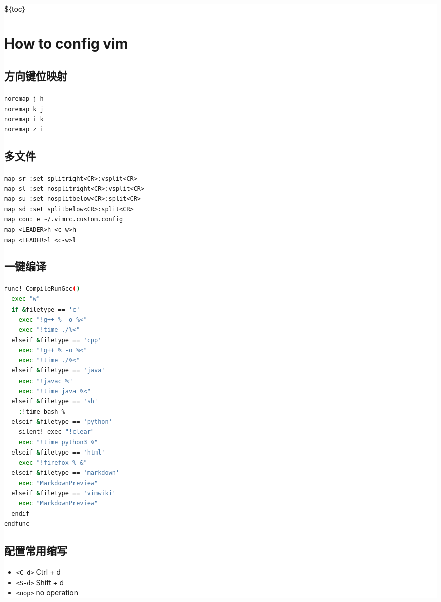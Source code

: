 ${toc}

# How to config vim 

## 方向键位映射

```bash
noremap j h
noremap k j
noremap i k
noremap z i
```

## 多文件

```
map sr :set splitright<CR>:vsplit<CR>
map sl :set nosplitright<CR>:vsplit<CR>
map su :set nosplitbelow<CR>:split<CR>
map sd :set splitbelow<CR>:split<CR>
map con: e ~/.vimrc.custom.config
map <LEADER>h <c-w>h
map <LEADER>l <c-w>l
```

## 一键编译
```bash
func! CompileRunGcc()
  exec "w"
  if &filetype == 'c'
    exec "!g++ % -o %<"
    exec "!time ./%<"
  elseif &filetype == 'cpp'
    exec "!g++ % -o %<"
    exec "!time ./%<"
  elseif &filetype == 'java'
    exec "!javac %"
    exec "!time java %<"
  elseif &filetype == 'sh'
    :!time bash %
  elseif &filetype == 'python'
    silent! exec "!clear"
    exec "!time python3 %"
  elseif &filetype == 'html'
    exec "!firefox % &"
  elseif &filetype == 'markdown'
    exec "MarkdownPreview"
  elseif &filetype == 'vimwiki'
    exec "MarkdownPreview"
  endif
endfunc

```
## 配置常用缩写
- `<C-d>` Ctrl + d
- `<S-d>` Shift + d
- `<nop>` no operation
